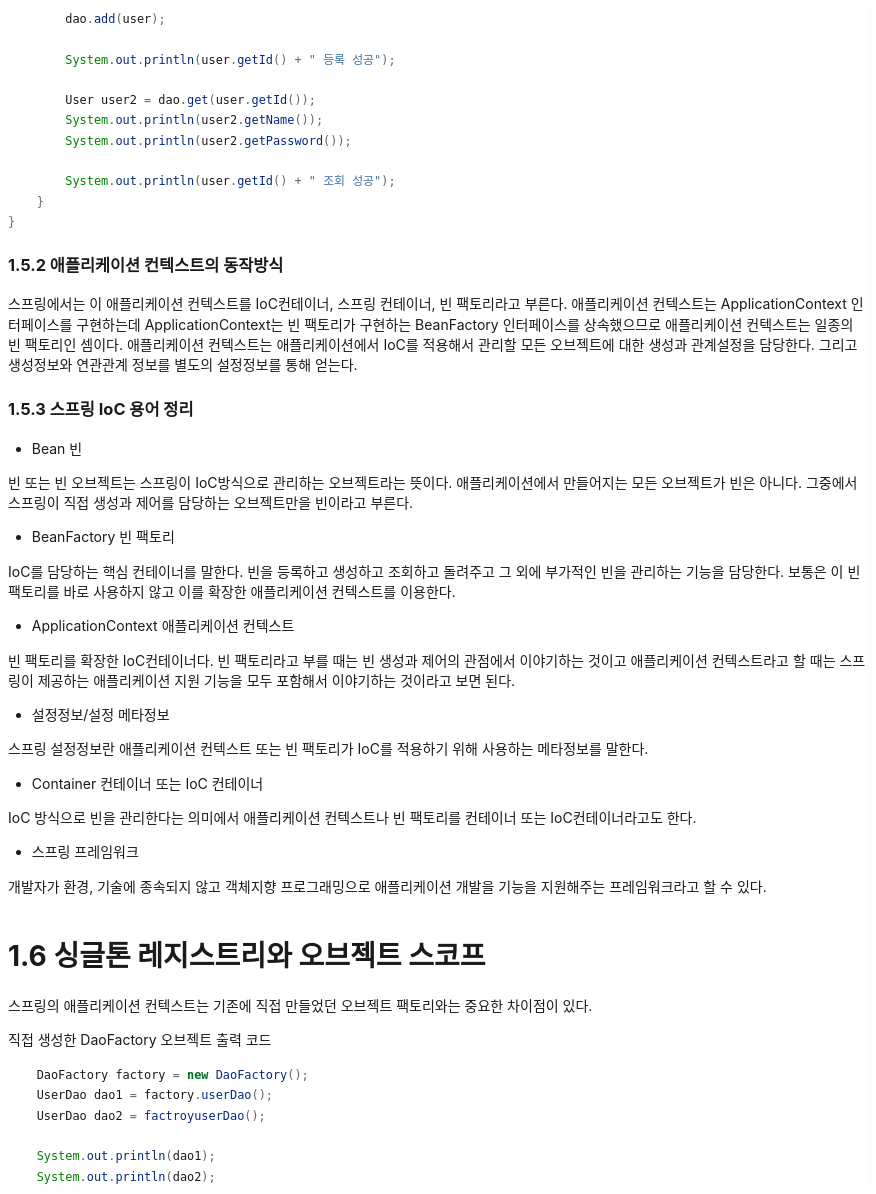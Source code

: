 ```Java
        dao.add(user);

        System.out.println(user.getId() + " 등록 성공");

        User user2 = dao.get(user.getId());
        System.out.println(user2.getName());
        System.out.println(user2.getPassword());

        System.out.println(user.getId() + " 조회 성공");
    }
}
```

### 1.5.2 애플리케이션 컨텍스트의 동작방식

스프링에서는 이 애플리케이션 컨텍스트를 IoC컨테이너, 스프링 컨테이너, 빈 팩토리라고 부른다. 애플리케이션 컨텍스트는 ApplicationContext 인터페이스를 구현하는데 ApplicationContext는 빈 팩토리가 구현하는 BeanFactory 인터페이스를 상속했으므로 애플리케이션 컨텍스트는 일종의 빈 팩토리인 셈이다. 애플리케이션 컨텍스트는 애플리케이션에서 IoC를 적용해서 관리할 모든 오브젝트에 대한 생성과 관계설정을 담당한다. 그리고 생성정보와 연관관계 정보를 별도의 설정정보를 통해 얻는다.

### 1.5.3 스프링 IoC 용어 정리

* Bean 빈

빈 또는 빈 오브젝트는 스프링이 IoC방식으로 관리하는 오브젝트라는 뜻이다. 애플리케이션에서 만들어지는 모든 오브젝트가 빈은 아니다. 그중에서 스프링이 직접 생성과 제어를 담당하는 오브젝트만을 빈이라고 부른다.

* BeanFactory 빈 팩토리

IoC를 담당하는 핵심 컨테이너를 말한다. 빈을 등록하고 생성하고 조회하고 돌려주고 그 외에 부가적인 빈을 관리하는 기능을 담당한다. 보통은 이 빈팩토리를 바로 사용하지 않고 이를 확장한 애플리케이션 컨텍스트를 이용한다. 

* ApplicationContext 애플리케이션 컨텍스트

빈 팩토리를 확장한 IoC컨테이너다. 빈 팩토리라고 부를 때는 빈 생성과 제어의 관점에서 이야기하는 것이고 애플리케이션 컨텍스트라고 할 때는 스프링이 제공하는 애플리케이션 지원 기능을 모두 포함해서 이야기하는 것이라고 보면 된다.

* 설정정보/설정 메타정보 

스프링 설정정보란 애플리케이션 컨텍스트 또는 빈 팩토리가 IoC를 적용하기 위해 사용하는 메타정보를 말한다. 

* Container 컨테이너 또는 IoC 컨테이너

IoC 방식으로 빈을 관리한다는 의미에서 애플리케이션 컨텍스트나 빈 팩토리를 컨테이너 또는 IoC컨테이너라고도 한다. 

* 스프링 프레임워크

개발자가 환경, 기술에 종속되지 않고 객체지향 프로그래밍으로 애플리케이션 개발을 기능을 지원해주는 프레임워크라고 할 수 있다. 

# 1.6 싱글톤 레지스트리와 오브젝트 스코프

스프링의 애플리케이션 컨텍스트는 기존에 직접 만들었던 오브젝트 팩토리와는 중요한 차이점이 있다. 

직접 생성한 DaoFactory 오브젝트 출력 코드
```JAVA
    DaoFactory factory = new DaoFactory();
    UserDao dao1 = factory.userDao();
    UserDao dao2 = factroyuserDao();

    System.out.println(dao1);
    System.out.println(dao2);
```
